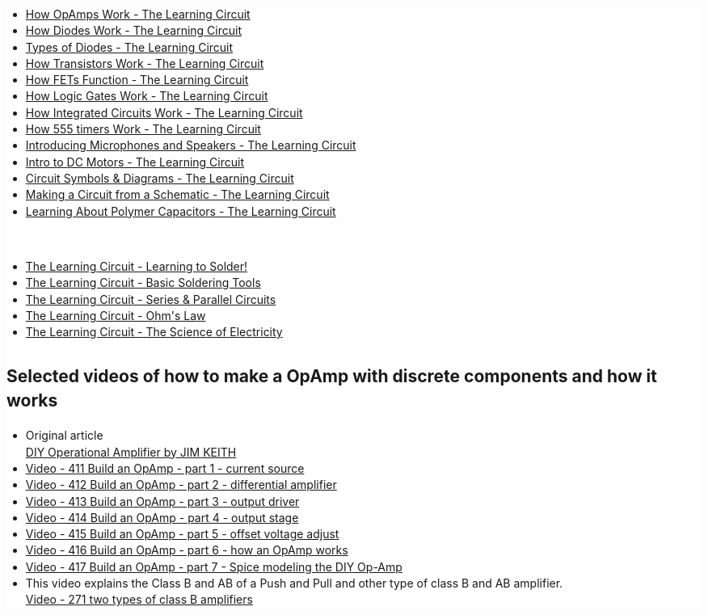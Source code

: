 * [How OpAmps Work - The Learning Circuit](https://www.youtube.com/watch?v=kbVqTMy8HMg)
* [How Diodes Work - The Learning Circuit](https://www.youtube.com/watch?v=-SSkjWuUri4)
* [Types of Diodes - The Learning Circuit](https://www.youtube.com/watch?v=ABBOR1qqRFI)
* [How Transistors Work - The Learning Circuit](https://www.youtube.com/watch?v=R0Uy4EL4xWs)
* [How FETs Function - The Learning Circuit](https://www.youtube.com/watch?v=wNiXUZIHQLw&list=PLwO8CTSLTkii9S_vhEOsyJ17RI3jjBZ95&index=32)
* [How Logic Gates Work - The Learning Circuit](https://www.youtube.com/watch?v=lXWpWNKwYbo&list=PLwO8CTSLTkii9S_vhEOsyJ17RI3jjBZ95&index=13)
* [How Integrated Circuits Work - The Learning Circuit](https://www.youtube.com/watch?v=igVtLuqmxyM&list=PLwO8CTSLTkii9S_vhEOsyJ17RI3jjBZ95&index=15)
* [How 555 timers Work - The Learning Circuit](https://www.youtube.com/watch?v=oZzjmAbyyIQ&list=PLwO8CTSLTkii9S_vhEOsyJ17RI3jjBZ95&index=7)
* [Introducing Microphones and Speakers - The Learning Circuit](https://www.youtube.com/watch?v=RlajQKES7WA&list=PLwO8CTSLTkii9S_vhEOsyJ17RI3jjBZ95&index=17)
* [Intro to DC Motors - The Learning Circuit](https://www.youtube.com/watch?v=e2NhHZ2QpR4&list=PLwO8CTSLTkii9S_vhEOsyJ17RI3jjBZ95&index=22)
* [Circuit Symbols & Diagrams - The Learning Circuit](https://www.youtube.com/watch?v=ML9VqzZvkl8&list=PLwO8CTSLTkii9S_vhEOsyJ17RI3jjBZ95&index=30)
* [Making a Circuit from a Schematic - The Learning Circuit](https://www.youtube.com/watch?v=8fyxr5ZpuQQ)
* [Learning About Polymer Capacitors - The Learning Circuit](https://www.youtube.com/watch?v=sLF1QMVMJi8&list=PLwO8CTSLTkii9S_vhEOsyJ17RI3jjBZ95&index=23)

<br>

* [The Learning Circuit - Learning to Solder!](https://www.youtube.com/watch?v=3atp5GXslcw&list=PLwO8CTSLTkii9S_vhEOsyJ17RI3jjBZ95&index=56)
* [The Learning Circuit - Basic Soldering Tools](https://www.youtube.com/watch?v=IEkB12iwcTA&list=PLwO8CTSLTkii9S_vhEOsyJ17RI3jjBZ95&index=57)
* [The Learning Circuit - Series & Parallel Circuits](https://www.youtube.com/watch?v=Bs-npHUC66M&list=PLwO8CTSLTkii9S_vhEOsyJ17RI3jjBZ95&index=61)
* [The Learning Circuit - Ohm's Law](https://www.youtube.com/watch?v=kQoLy_us5J4&list=PLwO8CTSLTkii9S_vhEOsyJ17RI3jjBZ95&index=58)
* [The Learning Circuit - The Science of Electricity](https://www.youtube.com/watch?v=EHvADE6mJKk&list=PLwO8CTSLTkii9S_vhEOsyJ17RI3jjBZ95&index=55)

## Selected videos of how to make a OpAmp with discrete components and how it works

* Original article <br>
  [DIY Operational Amplifier by JIM KEITH](https://www.electroschematics.com/diy-operational-amplifier/)
* [Video - 411 Build an OpAmp - part 1 - current source](https://www.youtube.com/watch?v=Z8JDsvfZjL8)
* [Video - 412 Build an OpAmp - part 2 - differential amplifier](https://www.youtube.com/watch?v=T8RKIpNi5Qw)
* [Video - 413 Build an OpAmp - part 3 - output driver](https://www.youtube.com/watch?v=yFONwpneemQ)
* [Video - 414 Build an OpAmp - part 4 - output stage](https://www.youtube.com/watch?v=zl-NXsgxon0)
* [Video - 415 Build an OpAmp - part 5 - offset voltage adjust](https://www.youtube.com/watch?v=RO7hq5auS8U)
* [Video - 416 Build an OpAmp - part 6 - how an OpAmp works](https://www.youtube.com/watch?v=LcnSNGAyLt8)
* [Video - 417 Build an OpAmp - part 7 - Spice modeling the DIY Op-Amp](https://www.youtube.com/watch?v=MsFkJTpsgdI)
* This video explains the Class B and AB of a Push and Pull and other type of class B and AB amplifier. <br>
  [Video - 271 two types of class B amplifiers](https://www.youtube.com/watch?v=slIOOJqZ3nw)
